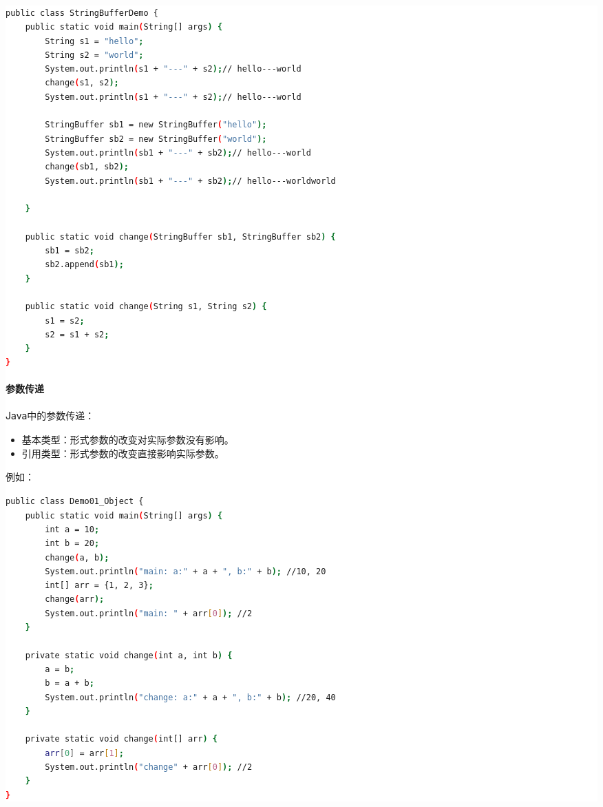 ```bash
public class StringBufferDemo {
    public static void main(String[] args) {
        String s1 = "hello";
        String s2 = "world";
        System.out.println(s1 + "---" + s2);// hello---world
        change(s1, s2);
        System.out.println(s1 + "---" + s2);// hello---world

        StringBuffer sb1 = new StringBuffer("hello");
        StringBuffer sb2 = new StringBuffer("world");
        System.out.println(sb1 + "---" + sb2);// hello---world
        change(sb1, sb2);
        System.out.println(sb1 + "---" + sb2);// hello---worldworld

    }

    public static void change(StringBuffer sb1, StringBuffer sb2) {
        sb1 = sb2;
        sb2.append(sb1);
    }

    public static void change(String s1, String s2) {
        s1 = s2;
        s2 = s1 + s2;
    }
}
```

#### 参数传递

Java中的参数传递：
- 基本类型：形式参数的改变对实际参数没有影响。
- 引用类型：形式参数的改变直接影响实际参数。

例如：
```bash
public class Demo01_Object {
    public static void main(String[] args) {
        int a = 10;
        int b = 20;
        change(a, b);
        System.out.println("main: a:" + a + ", b:" + b); //10, 20
        int[] arr = {1, 2, 3};
        change(arr);
        System.out.println("main: " + arr[0]); //2
    }

    private static void change(int a, int b) {
        a = b;
        b = a + b;
        System.out.println("change: a:" + a + ", b:" + b); //20, 40
    }

    private static void change(int[] arr) {
        arr[0] = arr[1];
        System.out.println("change" + arr[0]); //2
    }
}
```

